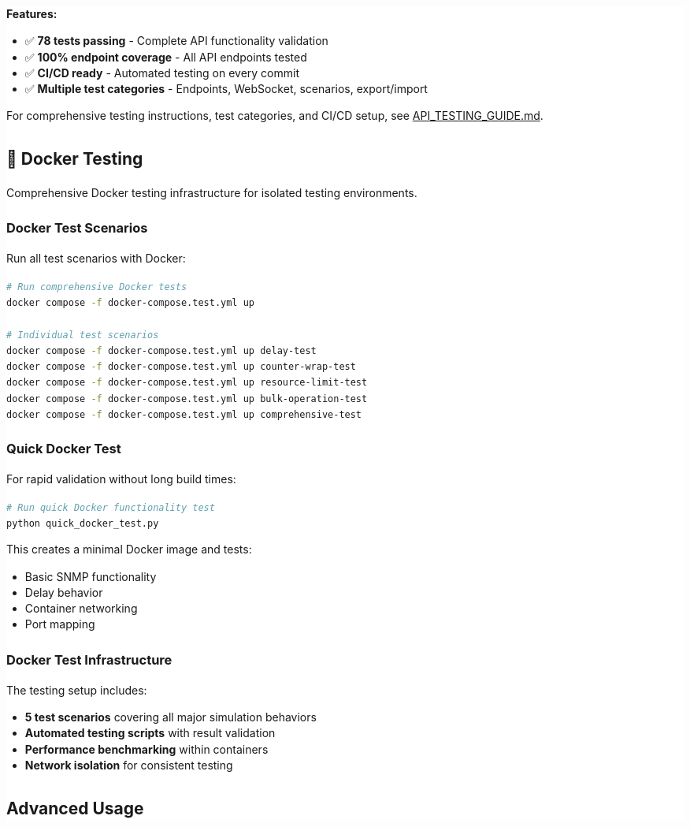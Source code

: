 **Features:**
- ✅ **78 tests passing** - Complete API functionality validation
- ✅ **100% endpoint coverage** - All API endpoints tested
- ✅ **CI/CD ready** - Automated testing on every commit
- ✅ **Multiple test categories** - Endpoints, WebSocket, scenarios, export/import

For comprehensive testing instructions, test categories, and CI/CD setup, see [API_TESTING_GUIDE.md](API_TESTING_GUIDE.md).

## 🐳 Docker Testing

Comprehensive Docker testing infrastructure for isolated testing environments.

### Docker Test Scenarios

Run all test scenarios with Docker:

```bash
# Run comprehensive Docker tests
docker compose -f docker-compose.test.yml up

# Individual test scenarios
docker compose -f docker-compose.test.yml up delay-test
docker compose -f docker-compose.test.yml up counter-wrap-test
docker compose -f docker-compose.test.yml up resource-limit-test
docker compose -f docker-compose.test.yml up bulk-operation-test
docker compose -f docker-compose.test.yml up comprehensive-test
```

### Quick Docker Test

For rapid validation without long build times:

```bash
# Run quick Docker functionality test
python quick_docker_test.py
```

This creates a minimal Docker image and tests:
- Basic SNMP functionality
- Delay behavior
- Container networking
- Port mapping

### Docker Test Infrastructure

The testing setup includes:
- **5 test scenarios** covering all major simulation behaviors
- **Automated testing scripts** with result validation
- **Performance benchmarking** within containers
- **Network isolation** for consistent testing

## Advanced Usage
